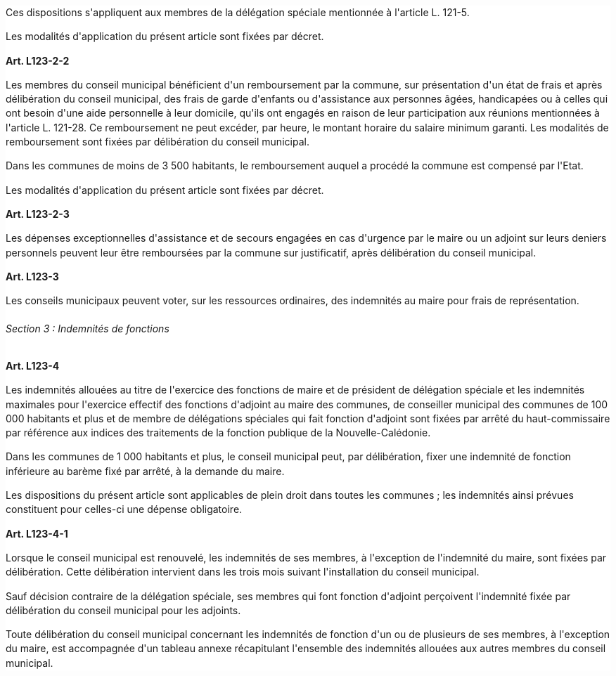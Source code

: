 Ces dispositions s'appliquent aux membres de la délégation spéciale mentionnée à l'article L. 121-5.

Les modalités d'application du présent article sont fixées par décret.

**Art. L123-2-2**

Les membres du conseil municipal bénéficient d'un remboursement par la commune, sur présentation d'un état de frais et après délibération du conseil municipal, des frais de garde d'enfants ou d'assistance aux personnes âgées, handicapées ou à celles qui ont besoin d'une aide personnelle à leur domicile, qu'ils ont engagés en raison de leur participation aux réunions mentionnées à l'article L. 121-28. Ce remboursement ne peut excéder, par heure, le montant horaire du salaire minimum garanti. Les modalités de remboursement sont fixées par délibération du conseil municipal.

Dans les communes de moins de 3 500 habitants, le remboursement auquel a procédé la commune est compensé par l'Etat.

Les modalités d'application du présent article sont fixées par décret.

**Art. L123-2-3**

Les dépenses exceptionnelles d'assistance et de secours engagées en cas d'urgence par le maire ou un adjoint sur leurs deniers personnels peuvent leur être remboursées par la commune sur justificatif, après délibération du conseil municipal.

**Art. L123-3**

Les conseils municipaux peuvent voter, sur les ressources ordinaires, des indemnités au maire pour frais de représentation.

###### Section 3 : Indemnités de fonctions

**Art. L123-4**

Les indemnités allouées au titre de l'exercice des fonctions de maire et de président de délégation spéciale et les indemnités maximales pour l'exercice effectif des fonctions d'adjoint au maire des communes, de conseiller municipal des communes de 100 000 habitants et plus et de membre de délégations spéciales qui fait fonction d'adjoint sont fixées par arrêté du haut-commissaire par référence aux indices des traitements de la fonction publique de la Nouvelle-Calédonie.

Dans les communes de 1 000 habitants et plus, le conseil municipal peut, par délibération, fixer une indemnité de fonction inférieure au barème fixé par arrêté, à la demande du maire.

Les dispositions du présent article sont applicables de plein droit dans toutes les communes ; les indemnités ainsi prévues constituent pour celles-ci une dépense obligatoire.

**Art. L123-4-1**

Lorsque le conseil municipal est renouvelé, les indemnités de ses membres, à l'exception de l'indemnité du maire, sont fixées par délibération. Cette délibération intervient dans les trois mois suivant l'installation du conseil municipal.

Sauf décision contraire de la délégation spéciale, ses membres qui font fonction d'adjoint perçoivent l'indemnité fixée par délibération du conseil municipal pour les adjoints.

Toute délibération du conseil municipal concernant les indemnités de fonction d'un ou de plusieurs de ses membres, à l'exception du maire, est accompagnée d'un tableau annexe récapitulant l'ensemble des indemnités allouées aux autres membres du conseil municipal.
